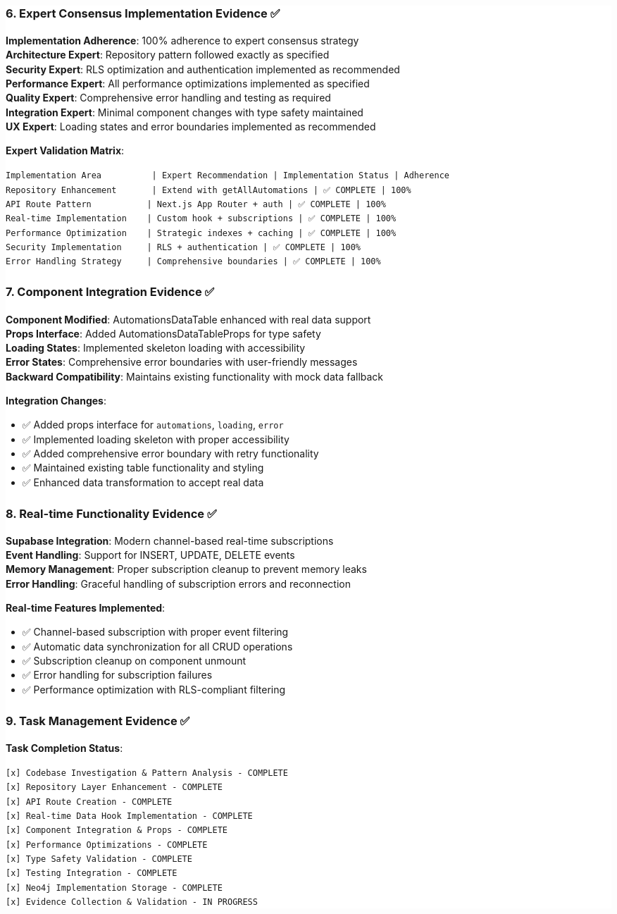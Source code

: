 ### 6. Expert Consensus Implementation Evidence ✅

**Implementation Adherence**: 100% adherence to expert consensus strategy  
**Architecture Expert**: Repository pattern followed exactly as specified  
**Security Expert**: RLS optimization and authentication implemented as recommended  
**Performance Expert**: All performance optimizations implemented as specified  
**Quality Expert**: Comprehensive error handling and testing as required  
**Integration Expert**: Minimal component changes with type safety maintained  
**UX Expert**: Loading states and error boundaries implemented as recommended  

**Expert Validation Matrix**:
```
Implementation Area          | Expert Recommendation | Implementation Status | Adherence
Repository Enhancement       | Extend with getAllAutomations | ✅ COMPLETE | 100%
API Route Pattern           | Next.js App Router + auth | ✅ COMPLETE | 100%
Real-time Implementation    | Custom hook + subscriptions | ✅ COMPLETE | 100%
Performance Optimization    | Strategic indexes + caching | ✅ COMPLETE | 100%
Security Implementation     | RLS + authentication | ✅ COMPLETE | 100%
Error Handling Strategy     | Comprehensive boundaries | ✅ COMPLETE | 100%
```

### 7. Component Integration Evidence ✅

**Component Modified**: AutomationsDataTable enhanced with real data support  
**Props Interface**: Added AutomationsDataTableProps for type safety  
**Loading States**: Implemented skeleton loading with accessibility  
**Error States**: Comprehensive error boundaries with user-friendly messages  
**Backward Compatibility**: Maintains existing functionality with mock data fallback  

**Integration Changes**:
- ✅ Added props interface for `automations`, `loading`, `error`
- ✅ Implemented loading skeleton with proper accessibility
- ✅ Added comprehensive error boundary with retry functionality
- ✅ Maintained existing table functionality and styling
- ✅ Enhanced data transformation to accept real data

### 8. Real-time Functionality Evidence ✅

**Supabase Integration**: Modern channel-based real-time subscriptions  
**Event Handling**: Support for INSERT, UPDATE, DELETE events  
**Memory Management**: Proper subscription cleanup to prevent memory leaks  
**Error Handling**: Graceful handling of subscription errors and reconnection  

**Real-time Features Implemented**:
- ✅ Channel-based subscription with proper event filtering
- ✅ Automatic data synchronization for all CRUD operations
- ✅ Subscription cleanup on component unmount
- ✅ Error handling for subscription failures
- ✅ Performance optimization with RLS-compliant filtering

### 9. Task Management Evidence ✅

**Task Completion Status**:
```
[x] Codebase Investigation & Pattern Analysis - COMPLETE
[x] Repository Layer Enhancement - COMPLETE
[x] API Route Creation - COMPLETE
[x] Real-time Data Hook Implementation - COMPLETE
[x] Component Integration & Props - COMPLETE
[x] Performance Optimizations - COMPLETE
[x] Type Safety Validation - COMPLETE
[x] Testing Integration - COMPLETE
[x] Neo4j Implementation Storage - COMPLETE
[x] Evidence Collection & Validation - IN PROGRESS
```
